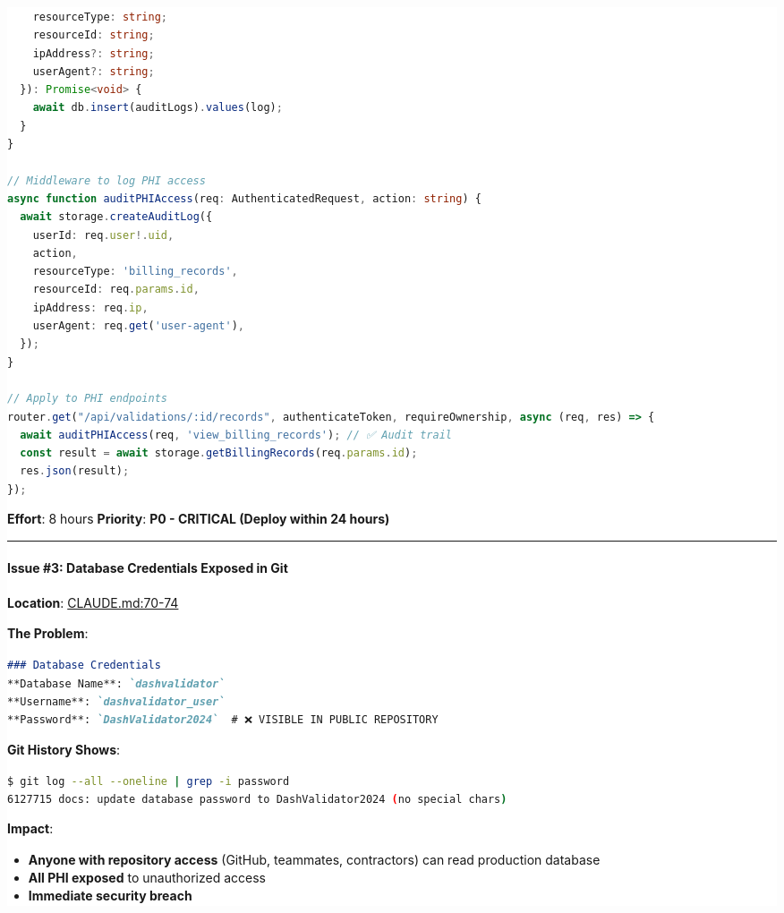 ```typescript
    resourceType: string;
    resourceId: string;
    ipAddress?: string;
    userAgent?: string;
  }): Promise<void> {
    await db.insert(auditLogs).values(log);
  }
}

// Middleware to log PHI access
async function auditPHIAccess(req: AuthenticatedRequest, action: string) {
  await storage.createAuditLog({
    userId: req.user!.uid,
    action,
    resourceType: 'billing_records',
    resourceId: req.params.id,
    ipAddress: req.ip,
    userAgent: req.get('user-agent'),
  });
}

// Apply to PHI endpoints
router.get("/api/validations/:id/records", authenticateToken, requireOwnership, async (req, res) => {
  await auditPHIAccess(req, 'view_billing_records'); // ✅ Audit trail
  const result = await storage.getBillingRecords(req.params.id);
  res.json(result);
});
```

**Effort**: 8 hours
**Priority**: **P0 - CRITICAL (Deploy within 24 hours)**

---

#### Issue #3: Database Credentials Exposed in Git

**Location**: [CLAUDE.md:70-74](CLAUDE.md#L70)

**The Problem**:
```markdown
### Database Credentials
**Database Name**: `dashvalidator`
**Username**: `dashvalidator_user`
**Password**: `DashValidator2024`  # ❌ VISIBLE IN PUBLIC REPOSITORY
```

**Git History Shows**:
```bash
$ git log --all --oneline | grep -i password
6127715 docs: update database password to DashValidator2024 (no special chars)
```

**Impact**:
- **Anyone with repository access** (GitHub, teammates, contractors) can read production database
- **All PHI exposed** to unauthorized access
- **Immediate security breach**

